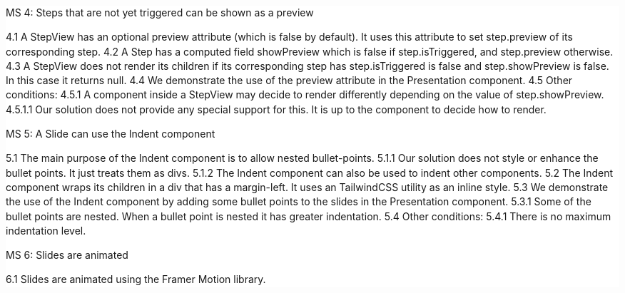 MS 4: Steps that are not yet triggered can be shown as a preview

4.1 A StepView has an optional preview attribute (which is false by default). It uses this attribute to set step.preview of its corresponding step.
4.2 A Step has a computed field showPreview which is false if step.isTriggered, and step.preview otherwise.
4.3 A StepView does not render its children if its corresponding step has step.isTriggered is false and step.showPreview is false. In this case it returns null.
4.4 We demonstrate the use of the preview attribute in the Presentation component.
4.5 Other conditions:
4.5.1 A component inside a StepView may decide to render differently depending on the value of step.showPreview.
4.5.1.1 Our solution does not provide any special support for this. It is up to the component to decide how to render.

MS 5: A Slide can use the Indent component

5.1 The main purpose of the Indent component is to allow nested bullet-points.
5.1.1 Our solution does not style or enhance the bullet points. It just treats them as divs.
5.1.2 The Indent component can also be used to indent other components.
5.2 The Indent component wraps its children in a div that has a margin-left. It uses an TailwindCSS utility as an inline style.
5.3 We demonstrate the use of the Indent component by adding some bullet points to the slides in the Presentation component.
5.3.1 Some of the bullet points are nested. When a bullet point is nested it has greater indentation.
5.4 Other conditions:
5.4.1 There is no maximum indentation level.

MS 6: Slides are animated

6.1 Slides are animated using the Framer Motion library.
